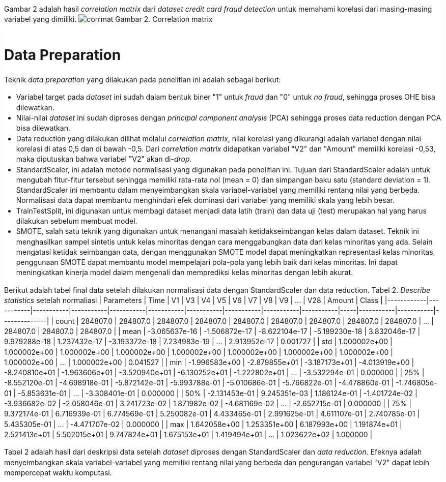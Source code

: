 Gambar 2 adalah hasil _correlation matrix_ dari _dataset credit card fraud detection_ untuk memahami korelasi dari masing-masing variabel yang dimiliki.
![corrmat](https://github.com/arilumintang/ML-Kemenparekraf/assets/68593835/ec809c7e-04a5-454d-90c7-fb21456c6437)
Gambar 2. Correlation matrix

# Data Preparation
Teknik _data preparation_ yang dilakukan pada penelitian ini adalah sebagai berikut:
* Variabel target pada _dataset_ ini sudah dalam bentuk biner "1" untuk _fraud_ dan "0" untuk _no fraud_, sehingga proses OHE bisa dilewatkan.
* Nilai-nilai _dataset_ ini sudah diproses dengan _principal component analysis_ (PCA) sehingga proses data reduction dengan PCA bisa dilewatkan.
* Data reduction yang dilakukan dilihat melalui _correlation matrix_, nilai korelasi yang dikurangi adalah variabel dengan nilai korelasi di atas 0,5 dan di bawah -0,5. Dari _correlation matrix_ didapatkan variabel "V2" dan "Amount" memiliki korelasi -0,53, maka diputuskan bahwa variabel "V2" akan di-_drop_.
* StandardScaler, ini adalah metode normalisasi yang digunakan pada penelitian ini. Tujuan dari StandardScaler adalah untuk mengubah fitur-fitur tersebut sehingga memiliki rata-rata nol (mean = 0) dan simpangan baku satu (standard deviation = 1). StandardScaler ini membantu dalam menyeimbangkan skala variabel-variabel yang memiliki rentang nilai yang berbeda. Normalisasi data dapat membantu menghindari efek dominasi dari variabel yang memiliki skala yang lebih besar.
* TrainTestSplit, ini digunakan untuk membagi dataset menjadi data latih (train) dan data uji (test) merupakan hal yang harus dilakukan sebelum membuat model.
* SMOTE, salah satu teknik yang digunakan untuk menangani masalah ketidakseimbangan kelas dalam dataset. Teknik ini menghasilkan sampel sintetis untuk kelas minoritas dengan cara menggabungkan data dari kelas minoritas yang ada. Selain mengatasi ketidak seimbangan data, dengan menggunakan SMOTE model dapat meningkatkan representasi kelas minoritas, penggunaan SMOTE dapat membantu model mempelajari pola-pola yang lebih baik dari kelas minoritas. Ini dapat meningkatkan kinerja model dalam mengenali dan memprediksi kelas minoritas dengan lebih akurat.

Berikut adalah tabel final data setelah dilakukan normalisasi data dengan StandardScaler dan data reduction.
Tabel 2. _Describe statistics_ setelah normaliasi
| Parameters | Time      | V1        | V3        | V4        | V5        | V6        | V7        | V8        | V9        | ... | V28       | Amount    | Class        |
|------------|-----------|-----------|-----------|-----------|-----------|-----------|-----------|-----------|-----------|-----|-----------|-----------|--------------|
| count      | 284807.0  | 284807.0  | 284807.0  | 284807.0  | 284807.0  | 284807.0  | 284807.0  | 284807.0  | 284807.0  | ... | 284807.0  | 284807.0  | 284807.0     |
| mean       | -3.065637e-16 | -1.506872e-17 | -8.622104e-17 | -5.189230e-18 | 3.832046e-17 | 9.979288e-18 | 1.237432e-17 | -3.193372e-18 | 7.234983e-19 | ... | 2.913952e-17 | 0.001727  |
| std        | 1.000002e+00 | 1.000002e+00 | 1.000002e+00 | 1.000002e+00 | 1.000002e+00 | 1.000002e+00 | 1.000002e+00 | 1.000002e+00 | 1.000002e+00 | ... | 1.000002e+00 | 0.041527  |
| min        | -1.996583e+00 | -2.879855e+01 | -3.187173e+01 | -4.013919e+00 | -8.240810e+01 | -1.963606e+01 | -3.520940e+01 | -6.130252e+01 | -1.222802e+01 | ... | -3.532294e-01 | 0.000000  |
| 25%        | -8.552120e-01 | -4.698918e-01 | -5.872142e-01 | -5.993788e-01 | -5.010686e-01 | -5.766822e-01 | -4.478860e-01 | -1.746805e-01 | -5.853631e-01 | ... | -3.308401e-01 | 0.000000  |
| 50%        | -2.131453e-01 | 9.245351e-03 | 1.186124e-01 | -1.401724e-02 | -3.936682e-02 | -2.058046e-01 | 3.241723e-02 | 1.871982e-02 | -4.681169e-02 | ... | -2.652715e-01 | 0.000000  |
| 75%        | 9.372174e-01 | 6.716939e-01 | 6.774569e-01 | 5.250082e-01 | 4.433465e-01 | 2.991625e-01 | 4.611107e-01 | 2.740785e-01 | 5.435305e-01 | ... | -4.471707e-02 | 0.000000  |
| max        | 1.642058e+00 | 1.253351e+00 | 6.187993e+00 | 1.191874e+01 | 2.521413e+01 | 5.502015e+01 | 9.747824e+01 | 1.675153e+01 | 1.419494e+01 | ... | 1.023622e+02 | 1.000000  |

Tabel 2 adalah hasil dari deskripsi data setelah _dataset_ diproses dengan StandardScaler dan _data reduction_. Efeknya adalah menyeimbangkan skala variabel-variabel yang memiliki rentang nilai yang berbeda dan pengurangan variabel "V2" dapat lebih mempercepat waktu komputasi.
